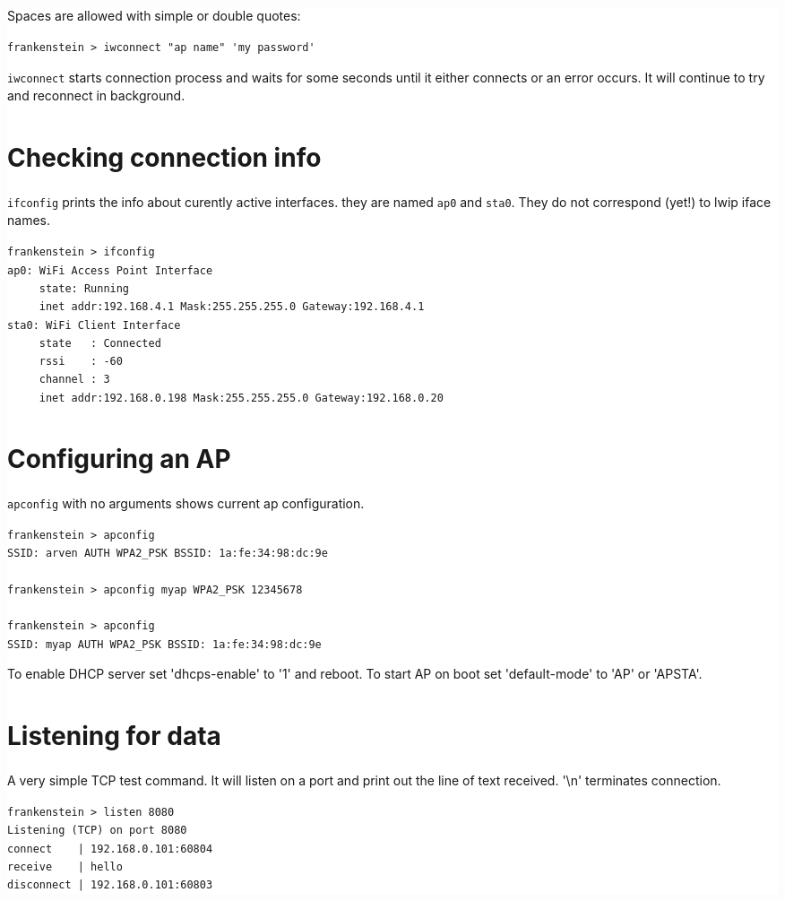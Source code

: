 Spaces are allowed with simple or double quotes:
```
frankenstein > iwconnect "ap name" 'my password'
```


`iwconnect` starts connection process and waits for some seconds until it
either connects or an error occurs. It will continue to try and reconnect in
background.

# Checking connection info

`ifconfig` prints the info about curently active interfaces. they are named `ap0` and `sta0`.
They do not correspond (yet!) to lwip iface names.

```
frankenstein > ifconfig
ap0: WiFi Access Point Interface
     state: Running
     inet addr:192.168.4.1 Mask:255.255.255.0 Gateway:192.168.4.1
sta0: WiFi Client Interface
     state   : Connected
     rssi    : -60
     channel : 3
     inet addr:192.168.0.198 Mask:255.255.255.0 Gateway:192.168.0.20

```

# Configuring an AP

`apconfig` with no arguments shows current ap configuration.

```
frankenstein > apconfig
SSID: arven AUTH WPA2_PSK BSSID: 1a:fe:34:98:dc:9e

frankenstein > apconfig myap WPA2_PSK 12345678

frankenstein > apconfig
SSID: myap AUTH WPA2_PSK BSSID: 1a:fe:34:98:dc:9e

```

To enable DHCP server set 'dhcps-enable' to '1' and reboot.
To start AP on boot set 'default-mode' to 'AP' or 'APSTA'.


# Listening for data

A very simple TCP test command. It will listen on a port and print out the line
of text received. '\n' terminates connection.


```
frankenstein > listen 8080
Listening (TCP) on port 8080
connect    | 192.168.0.101:60804
receive    | hello
disconnect | 192.168.0.101:60803
```
